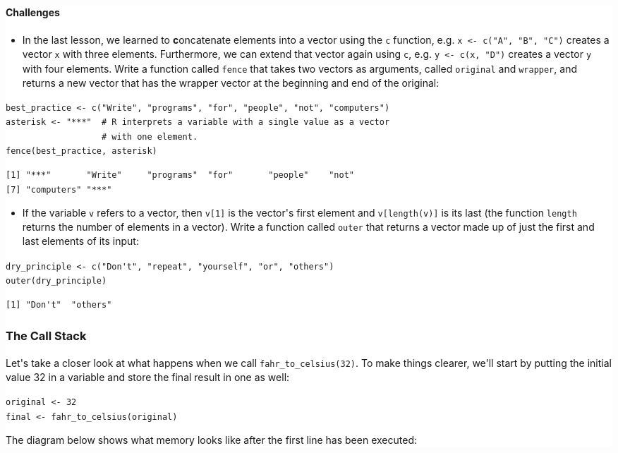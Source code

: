 #### Challenges

  + In the last lesson, we learned to **c**oncatenate elements into a vector using the `c` function, e.g. `x <- c("A", "B", "C")` creates a vector `x` with three elements.
  Furthermore, we can extend that vector again using `c`, e.g. `y <- c(x, "D")` creates a vector `y` with four elements.
  Write a function called `fence` that takes two vectors as arguments, called `original` and `wrapper`, and returns a new vector that has the wrapper vector at the beginning and end of the original:
  

  

<pre class='in'><code>best_practice <- c("Write", "programs", "for", "people", "not", "computers")
asterisk <- "***"  # R interprets a variable with a single value as a vector
                   # with one element.
fence(best_practice, asterisk)</code></pre>



<div class='out'><pre class='out'><code>[1] "***"       "Write"     "programs"  "for"       "people"    "not"      
[7] "computers" "***"      
</code></pre></div>

  + If the variable `v` refers to a vector, then `v[1]` is the vector's first element and `v[length(v)]` is its last (the function `length` returns the number of elements in a vector).
    Write a function called `outer` that returns a vector made up of just the first and last elements of its input:
    



<pre class='in'><code>dry_principle <- c("Don't", "repeat", "yourself", "or", "others")
outer(dry_principle)</code></pre>



<div class='out'><pre class='out'><code>[1] "Don't"  "others"
</code></pre></div>

### The Call Stack

Let's take a closer look at what happens when we call `fahr_to_celsius(32)`. To make things clearer, we'll start by putting the initial value 32 in a variable and store the final result in one as well:


<pre class='in'><code>original <- 32
final <- fahr_to_celsius(original)</code></pre>

The diagram below shows what memory looks like after the first line has been executed:


[man]: http://cran.r-project.org/doc/manuals/r-release/R-lang.html#Environment-objects
[chapter]: http://adv-r.had.co.nz/Environments.html
[adv-r]: http://adv-r.had.co.nz/
[LaTeX]: http://www.latex-project.org/
[roxygen2]: http://cran.r-project.org/web/packages/roxygen2/vignettes/rd.html
[01]: 01-starting-with-data.html